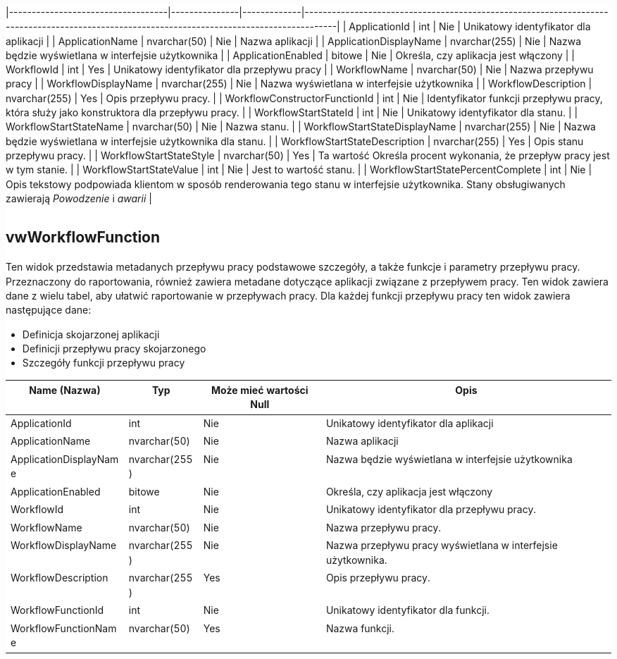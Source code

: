 |-----------------------------------|---------------|-------------|--------------------------------------------------------------------------------------------------------------------------------------------|
| ApplicationId                     | int           | Nie          | Unikatowy identyfikator dla aplikacji                                                                                                    |
| ApplicationName                   | nvarchar(50)  | Nie          | Nazwa aplikacji                                                                                                                |
| ApplicationDisplayName            | nvarchar(255) | Nie          | Nazwa będzie wyświetlana w interfejsie użytkownika                                                                                               |
| ApplicationEnabled                | bitowe           | Nie          | Określa, czy aplikacja jest włączony                                                                                                   |
| WorkflowId                        | int           | Yes         | Unikatowy identyfikator dla przepływu pracy                                                                                                         |
| WorkflowName                      | nvarchar(50)  | Nie          | Nazwa przepływu pracy                                                                                                                   |
| WorkflowDisplayName               | nvarchar(255) | Nie          | Nazwa wyświetlana w interfejsie użytkownika                                                                                                |
| WorkflowDescription               | nvarchar(255) | Yes         | Opis przepływu pracy.                                                                                                           |
| WorkflowConstructorFunctionId     | int           | Nie          | Identyfikator funkcji przepływu pracy, która służy jako konstruktora dla przepływu pracy.                                                   |
| WorkflowStartStateId              | int           | Nie          | Unikatowy identyfikator dla stanu.                                                                                                         |
| WorkflowStartStateName            | nvarchar(50)  | Nie          | Nazwa stanu.                                                                                                                     |
| WorkflowStartStateDisplayName     | nvarchar(255) | Nie          | Nazwa będzie wyświetlana w interfejsie użytkownika dla stanu.                                                                              |
| WorkflowStartStateDescription     | nvarchar(255) | Yes         | Opis stanu przepływu pracy.                                                                                                       |
| WorkflowStartStateStyle           | nvarchar(50)  | Yes         | Ta wartość Określa procent wykonania, że przepływ pracy jest w tym stanie.                                                     |
| WorkflowStartStateValue           | int           | Nie          | Jest to wartość stanu.                                                                                                            |
| WorkflowStartStatePercentComplete | int           | Nie          | Opis tekstowy podpowiada klientom w sposób renderowania tego stanu w interfejsie użytkownika. Stany obsługiwanych zawierają *Powodzenie* i *awarii* |

## <a name="vwworkflowfunction"></a>vwWorkflowFunction

Ten widok przedstawia metadanych przepływu pracy podstawowe szczegóły, a także funkcje i parametry przepływu pracy. Przeznaczony do raportowania, również zawiera metadane dotyczące aplikacji związane z przepływem pracy. Ten widok zawiera dane z wielu tabel, aby ułatwić raportowanie w przepływach pracy.  Dla każdej funkcji przepływu pracy ten widok zawiera następujące dane:

-   Definicja skojarzonej aplikacji
-   Definicji przepływu pracy skojarzonego
-   Szczegóły funkcji przepływu pracy

| Name (Nazwa)                                 | Typ          | Może mieć wartości Null | Opis                                                                          |
|--------------------------------------|---------------|-------------|--------------------------------------------------------------------------------------|
| ApplicationId                        | int           | Nie          | Unikatowy identyfikator dla aplikacji                                              |
| ApplicationName                      | nvarchar(50)  | Nie          | Nazwa aplikacji                                                          |
| ApplicationDisplayName               | nvarchar(255) | Nie          | Nazwa będzie wyświetlana w interfejsie użytkownika                                         |
| ApplicationEnabled                   | bitowe           | Nie          | Określa, czy aplikacja jest włączony                                             |
| WorkflowId                           | int           | Nie          | Unikatowy identyfikator dla przepływu pracy.                                                  |
| WorkflowName                         | nvarchar(50)  | Nie          | Nazwa przepływu pracy.                                                            |
| WorkflowDisplayName                  | nvarchar(255) | Nie          | Nazwa przepływu pracy wyświetlana w interfejsie użytkownika.                         |
| WorkflowDescription                  | nvarchar(255) | Yes         | Opis przepływu pracy.                                                     |
| WorkflowFunctionId                   | int           | Nie          | Unikatowy identyfikator dla funkcji.                                                  |
| WorkflowFunctionName                 | nvarchar(50)  | Yes         | Nazwa funkcji.                                                            |